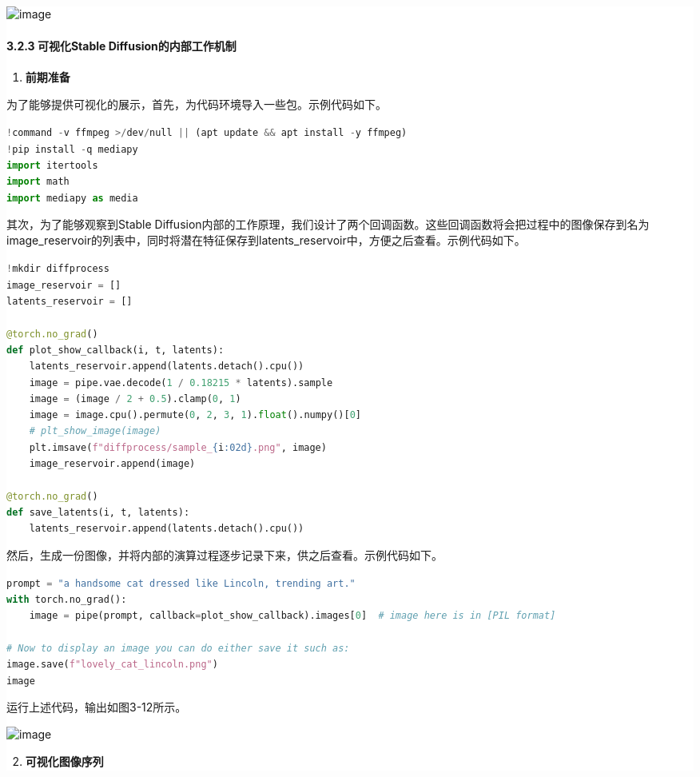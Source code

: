 ![image](https://github.com/user-attachments/assets/198e0405-8c48-4f16-b0bd-6baecf986621)


#### 3.2.3 可视化Stable Diffusion的内部工作机制

1. **前期准备**

为了能够提供可视化的展示，首先，为代码环境导入一些包。示例代码如下。

```python
!command -v ffmpeg >/dev/null || (apt update && apt install -y ffmpeg)
!pip install -q mediapy
import itertools
import math
import mediapy as media
```
其次，为了能够观察到Stable Diffusion内部的工作原理，我们设计了两个回调函数。这些回调函数将会把过程中的图像保存到名为image_reservoir的列表中，同时将潜在特征保存到latents_reservoir中，方便之后查看。示例代码如下。
```python
!mkdir diffprocess
image_reservoir = []
latents_reservoir = []

@torch.no_grad()
def plot_show_callback(i, t, latents):
    latents_reservoir.append(latents.detach().cpu())
    image = pipe.vae.decode(1 / 0.18215 * latents).sample
    image = (image / 2 + 0.5).clamp(0, 1)
    image = image.cpu().permute(0, 2, 3, 1).float().numpy()[0]
    # plt_show_image(image)
    plt.imsave(f"diffprocess/sample_{i:02d}.png", image)
    image_reservoir.append(image)

@torch.no_grad()
def save_latents(i, t, latents):
    latents_reservoir.append(latents.detach().cpu())
```
然后，生成一份图像，并将内部的演算过程逐步记录下来，供之后查看。示例代码如下。
```python
prompt = "a handsome cat dressed like Lincoln, trending art."
with torch.no_grad():
    image = pipe(prompt, callback=plot_show_callback).images[0]  # image here is in [PIL format]

# Now to display an image you can do either save it such as:
image.save(f"lovely_cat_lincoln.png")
image
```
运行上述代码，输出如图3-12所示。 

![image](https://github.com/user-attachments/assets/6d1a224e-a03c-4fb0-9952-e839c82242da)



2. **可视化图像序列**
